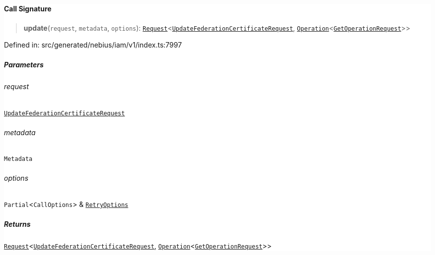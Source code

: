 #### Call Signature

> **update**(`request`, `metadata`, `options`): [`Request`](../../../../../runtime/request/classes/Request.md)\<[`UpdateFederationCertificateRequest`](../interfaces/UpdateFederationCertificateRequest.md), [`Operation`](../../../../../runtime/operation/classes/Operation.md)\<[`GetOperationRequest`](../../../common/v1/interfaces/GetOperationRequest.md)\>\>

Defined in: src/generated/nebius/iam/v1/index.ts:7997

##### Parameters

###### request

[`UpdateFederationCertificateRequest`](../interfaces/UpdateFederationCertificateRequest.md)

###### metadata

`Metadata`

###### options

`Partial`\<`CallOptions`\> & [`RetryOptions`](../../../../../runtime/request/interfaces/RetryOptions.md)

##### Returns

[`Request`](../../../../../runtime/request/classes/Request.md)\<[`UpdateFederationCertificateRequest`](../interfaces/UpdateFederationCertificateRequest.md), [`Operation`](../../../../../runtime/operation/classes/Operation.md)\<[`GetOperationRequest`](../../../common/v1/interfaces/GetOperationRequest.md)\>\>
